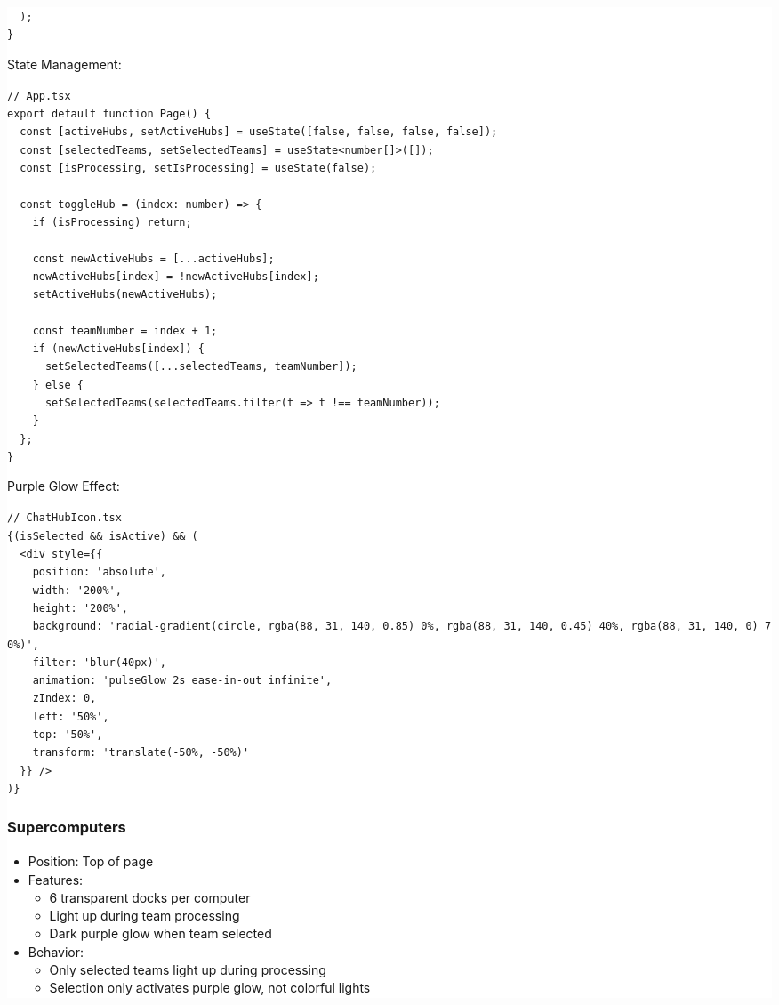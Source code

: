 ```tsx
  );
}
```

State Management:
```tsx
// App.tsx
export default function Page() {
  const [activeHubs, setActiveHubs] = useState([false, false, false, false]);
  const [selectedTeams, setSelectedTeams] = useState<number[]>([]);
  const [isProcessing, setIsProcessing] = useState(false);

  const toggleHub = (index: number) => {
    if (isProcessing) return;
    
    const newActiveHubs = [...activeHubs];
    newActiveHubs[index] = !newActiveHubs[index];
    setActiveHubs(newActiveHubs);

    const teamNumber = index + 1;
    if (newActiveHubs[index]) {
      setSelectedTeams([...selectedTeams, teamNumber]);
    } else {
      setSelectedTeams(selectedTeams.filter(t => t !== teamNumber));
    }
  };
}
```

Purple Glow Effect:
```tsx
// ChatHubIcon.tsx
{(isSelected && isActive) && (
  <div style={{
    position: 'absolute',
    width: '200%',
    height: '200%',
    background: 'radial-gradient(circle, rgba(88, 31, 140, 0.85) 0%, rgba(88, 31, 140, 0.45) 40%, rgba(88, 31, 140, 0) 70%)',
    filter: 'blur(40px)',
    animation: 'pulseGlow 2s ease-in-out infinite',
    zIndex: 0,
    left: '50%',
    top: '50%',
    transform: 'translate(-50%, -50%)'
  }} />
)}
```

### Supercomputers
- Position: Top of page
- Features:
  - 6 transparent docks per computer
  - Light up during team processing
  - Dark purple glow when team selected
- Behavior:
  - Only selected teams light up during processing
  - Selection only activates purple glow, not colorful lights
